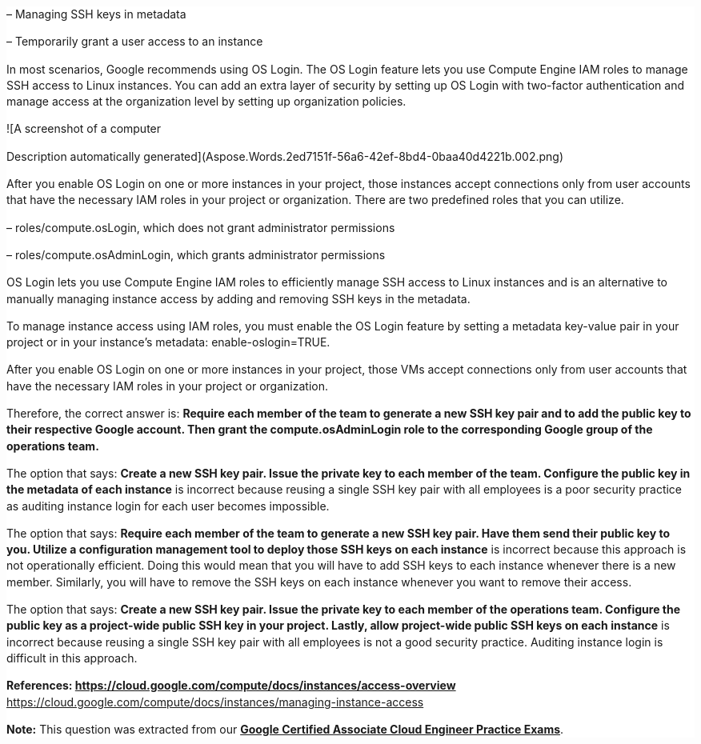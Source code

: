 – Managing SSH keys in metadata

– Temporarily grant a user access to an instance

In most scenarios, Google recommends using OS Login. The OS Login feature lets you use Compute Engine IAM roles to manage SSH access to Linux instances. You can add an extra layer of security by setting up OS Login with two-factor authentication and manage access at the organization level by setting up organization policies.

![A screenshot of a computer

Description automatically generated](Aspose.Words.2ed7151f-56a6-42ef-8bd4-0baa40d4221b.002.png)

After you enable OS Login on one or more instances in your project, those instances accept connections only from user accounts that have the necessary IAM roles in your project or organization. There are two predefined roles that you can utilize.

– roles/compute.osLogin, which does not grant administrator permissions

– roles/compute.osAdminLogin, which grants administrator permissions

OS Login lets you use Compute Engine IAM roles to efficiently manage SSH access to Linux instances and is an alternative to manually managing instance access by adding and removing SSH keys in the metadata.

To manage instance access using IAM roles, you must enable the OS Login feature by setting a metadata key-value pair in your project or in your instance’s metadata: enable-oslogin=TRUE.

After you enable OS Login on one or more instances in your project, those VMs accept connections only from user accounts that have the necessary IAM roles in your project or organization.

Therefore, the correct answer is: **Require each member of the team to generate a new SSH key pair and to add the public key to their respective Google account. Then grant the compute.osAdminLogin role to the corresponding Google group of the operations team.**

The option that says: **Create a new SSH key pair. Issue the private key to each member of the team. Configure the public key in the metadata of each instance** is incorrect because reusing a single SSH key pair with all employees is a poor security practice as auditing instance login for each user becomes impossible.

The option that says: **Require each member of the team to generate a new SSH key pair. Have them send their public key to you. Utilize a configuration management tool to deploy those SSH keys on each instance** is incorrect because this approach is not operationally efficient. Doing this would mean that you will have to add SSH keys to each instance whenever there is a new member. Similarly, you will have to remove the SSH keys on each instance whenever you want to remove their access.

The option that says: **Create a new SSH key pair. Issue the private key to each member of the operations team. Configure the public key as a project-wide public SSH key in your project. Lastly, allow project-wide public SSH keys on each instance** is incorrect because reusing a single SSH key pair with all employees is not a good security practice. Auditing instance login is difficult in this approach.

**References:
<https://cloud.google.com/compute/docs/instances/access-overview>**
<https://cloud.google.com/compute/docs/instances/managing-instance-access>

**Note:** This question was extracted from our [**Google Certified Associate Cloud Engineer Practice Exams**](https://portal.tutorialsdojo.com/courses/google-certified-associate-cloud-engineer-practice-exams/).

